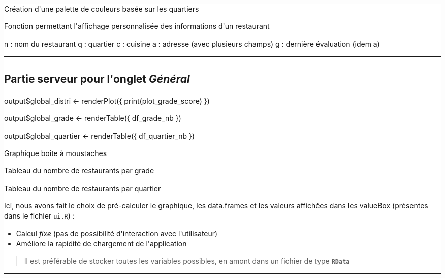Création d'une palette de couleurs
basée sur les quartiers

Fonction permettant l'affichage
personnalisée des informations
d'un restaurant







n : nom du restaurant
q : quartier
c : cuisine
a : adresse (avec plusieurs champs)
g : dernière évaluation (idem a)
</div>

---
## Partie serveur pour l'onglet *Général*

<div class="code_moi code_gauche r hljs" style="width: 50%;">
output$global_distri <- renderPlot({
  print(plot_grade_score)
})

output$global_grade <- renderTable({
  df_grade_nb
})

output$global_quartier <- renderTable({
  df_quartier_nb
})
</div>
<div class="code_moi code_droite" style="width: 45%;">
Graphique boîte à moustaches



Tableau du nombre de restaurants par grade



Tableau du nombre de restaurants par quartier



</div>


Ici, nous avons fait le choix de pré-calculer le graphique, les data.frames et les valeurs affichées dans les valueBox (présentes dans le fichier `ui.R`) :

- Calcul *fixe* (pas de possibilité d'interaction avec l'utilisateur)
- Améliore la rapidité de chargement de l'application

> Il est préférable de stocker toutes les variables possibles, en amont dans un fichier de type **`RData`**

---